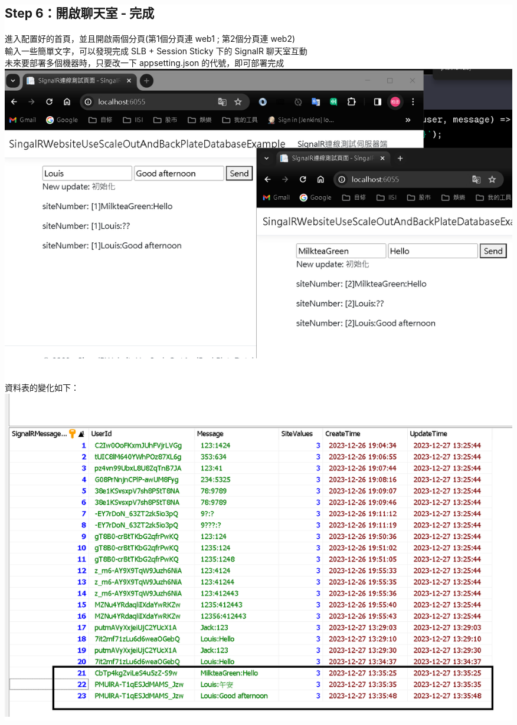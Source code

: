 <h2>Step 6：開啟聊天室 - 完成</h2>
進入配置好的首頁，並且開啟兩個分頁(第1個分頁連 web1 ; 第2個分頁連 web2)
<br/>輸入一些簡單文字，可以發現完成 SLB + Session Sticky 下的 SignalR 聊天室互動
<br/>未來要部署多個機器時，只要改一下 appsetting.json 的代號，即可部署完成
<br/> <img src="/assets/image/LearnNote/2024_01_28/001.png" width="100%" height="100%" />

<br/> 資料表的變化如下：
<br/> <img src="/assets/image/LearnNote/2024_01_28/006.png" width="100%" height="100%" />
<br/>